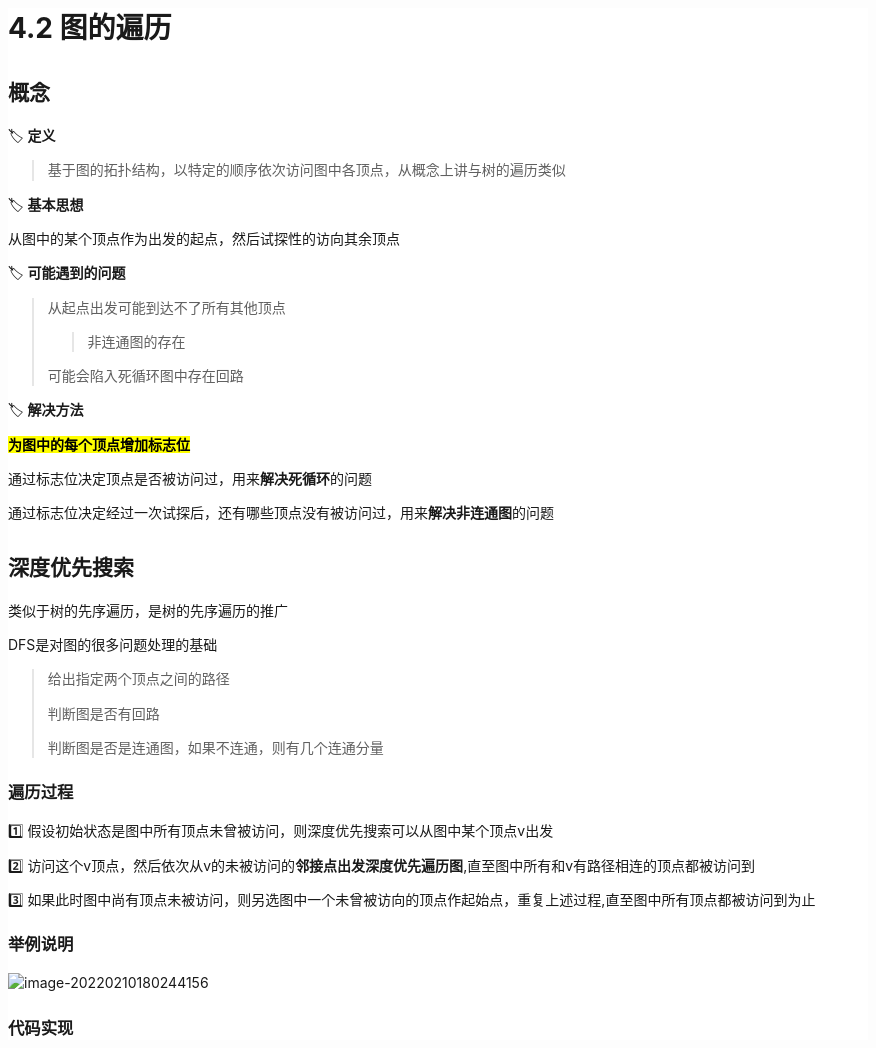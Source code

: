 

# 4.2 图的遍历

## 概念

:label: **定义**

> 基于图的拓扑结构，以特定的顺序依次访问图中各顶点，从概念上讲与树的遍历类似

:label: **基本思想**

从图中的某个顶点作为出发的起点，然后试探性的访向其余顶点

:label: **可能遇到的问题**

> 从起点出发可能到达不了所有其他顶点
>
> > 非连通图的存在
>
> 可能会陷入死循环图中存在回路

:label: **解决方法**

<mark>**为图中的每个顶点增加标志位**</mark>

通过标志位决定顶点是否被访问过，用来**解决死循环**的问题

通过标志位决定经过一次试探后，还有哪些顶点没有被访问过，用来**解决非连通图**的问题

## 深度优先搜索

类似于树的先序遍历，是树的先序遍历的推广

DFS是对图的很多问题处理的基础

> 给出指定两个顶点之间的路径
>
> 判断图是否有回路
>
> 判断图是否是连通图，如果不连通，则有几个连通分量

### 遍历过程

:one: 假设初始状态是图中所有顶点未曾被访问，则深度优先搜索可以从图中某个顶点v出发

:two: 访问这个v顶点，然后依次从v的未被访问的**邻接点出发深度优先遍历图**,直至图中所有和v有路径相连的顶点都被访问到

:three: 如果此时图中尚有顶点未被访问，则另选图中一个未曾被访向的顶点作起始点，重复上述过程,直至图中所有顶点都被访问到为止


### 举例说明

![image-20220210180244156](https://img-blog.csdnimg.cn/img_convert/af632a26142b05234dd36ef22685799a.png)

### 代码实现

